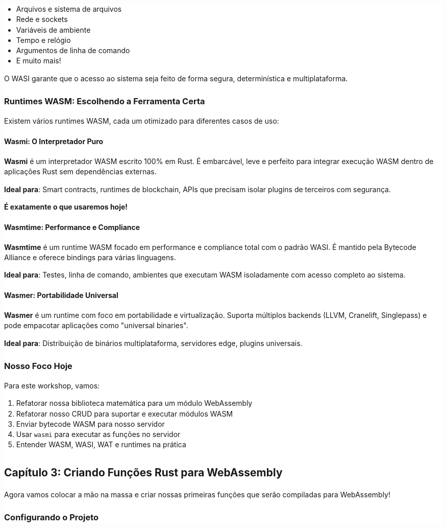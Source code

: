 - Arquivos e sistema de arquivos
- Rede e sockets
- Variáveis de ambiente
- Tempo e relógio
- Argumentos de linha de comando
- E muito mais!

O WASI garante que o acesso ao sistema seja feito de forma segura, determinística e multiplataforma.

### Runtimes WASM: Escolhendo a Ferramenta Certa

Existem vários runtimes WASM, cada um otimizado para diferentes casos de uso:

#### Wasmi: O Interpretador Puro

**Wasmi** é um interpretador WASM escrito 100% em Rust. É embarcável, leve e perfeito para integrar execução WASM dentro de aplicações Rust sem dependências externas.

**Ideal para**: Smart contracts, runtimes de blockchain, APIs que precisam isolar plugins de terceiros com segurança.

**É exatamente o que usaremos hoje!**

#### Wasmtime: Performance e Compliance

**Wasmtime** é um runtime WASM focado em performance e compliance total com o padrão WASI. É mantido pela Bytecode Alliance e oferece bindings para várias linguagens.

**Ideal para**: Testes, linha de comando, ambientes que executam WASM isoladamente com acesso completo ao sistema.

#### Wasmer: Portabilidade Universal

**Wasmer** é um runtime com foco em portabilidade e virtualização. Suporta múltiplos backends (LLVM, Cranelift, Singlepass) e pode empacotar aplicações como "universal binaries".

**Ideal para**: Distribuição de binários multiplataforma, servidores edge, plugins universais.

### Nosso Foco Hoje

Para este workshop, vamos:

1. Refatorar nossa biblioteca matemática para um módulo WebAssembly
2. Refatorar nosso CRUD para suportar e executar módulos WASM
3. Enviar bytecode WASM para nosso servidor
4. Usar `wasmi` para executar as funções no servidor
5. Entender WASM, WASI, WAT e runtimes na prática

## Capítulo 3: Criando Funções Rust para WebAssembly

Agora vamos colocar a mão na massa e criar nossas primeiras funções que serão compiladas para WebAssembly!

### Configurando o Projeto
